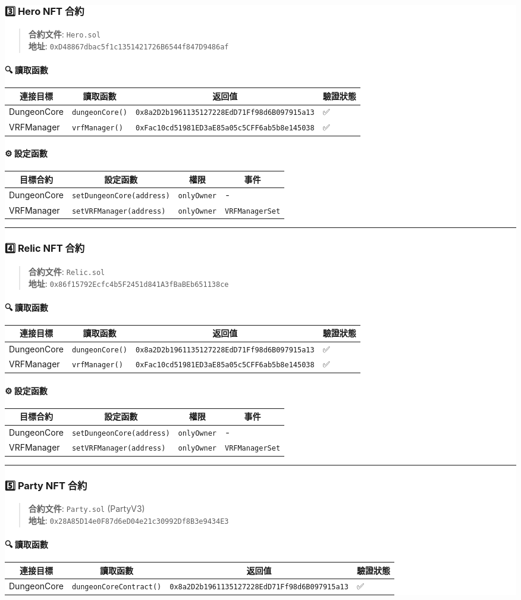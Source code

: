 
### 3️⃣ Hero NFT 合約
> **合約文件**: `Hero.sol`  
> **地址**: `0xD48867dbac5f1c1351421726B6544f847D9486af`

#### 🔍 讀取函數
| 連接目標 | 讀取函數 | 返回值 | 驗證狀態 |
|---------|---------|-------|---------|
| DungeonCore | `dungeonCore()` | `0x8a2D2b1961135127228EdD71Ff98d6B097915a13` | ✅ |
| VRFManager | `vrfManager()` | `0xFac10cd51981ED3aE85a05c5CFF6ab5b8e145038` | ✅ |

#### ⚙️ 設定函數
| 目標合約 | 設定函數 | 權限 | 事件 |
|---------|---------|------|------|
| DungeonCore | `setDungeonCore(address)` | `onlyOwner` | - |
| VRFManager | `setVRFManager(address)` | `onlyOwner` | `VRFManagerSet` |

---

### 4️⃣ Relic NFT 合約
> **合約文件**: `Relic.sol`  
> **地址**: `0x86f15792Ecfc4b5F2451d841A3fBaBEb651138ce`

#### 🔍 讀取函數
| 連接目標 | 讀取函數 | 返回值 | 驗證狀態 |
|---------|---------|-------|---------|
| DungeonCore | `dungeonCore()` | `0x8a2D2b1961135127228EdD71Ff98d6B097915a13` | ✅ |
| VRFManager | `vrfManager()` | `0xFac10cd51981ED3aE85a05c5CFF6ab5b8e145038` | ✅ |

#### ⚙️ 設定函數
| 目標合約 | 設定函數 | 權限 | 事件 |
|---------|---------|------|------|
| DungeonCore | `setDungeonCore(address)` | `onlyOwner` | - |
| VRFManager | `setVRFManager(address)` | `onlyOwner` | `VRFManagerSet` |

---

### 5️⃣ Party NFT 合約
> **合約文件**: `Party.sol` (PartyV3)  
> **地址**: `0x28A85D14e0F87d6eD04e21c30992Df8B3e9434E3`

#### 🔍 讀取函數
| 連接目標 | 讀取函數 | 返回值 | 驗證狀態 |
|---------|---------|-------|---------|
| DungeonCore | `dungeonCoreContract()` | `0x8a2D2b1961135127228EdD71Ff98d6B097915a13` | ✅ |
